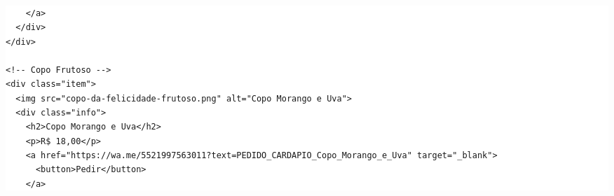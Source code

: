         </a>
      </div>
    </div>

    <!-- Copo Frutoso -->
    <div class="item">
      <img src="copo-da-felicidade-frutoso.png" alt="Copo Morango e Uva">
      <div class="info">
        <h2>Copo Morango e Uva</h2>
        <p>R$ 18,00</p>
        <a href="https://wa.me/5521997563011?text=PEDIDO_CARDAPIO_Copo_Morango_e_Uva" target="_blank">
          <button>Pedir</button>
        </a>